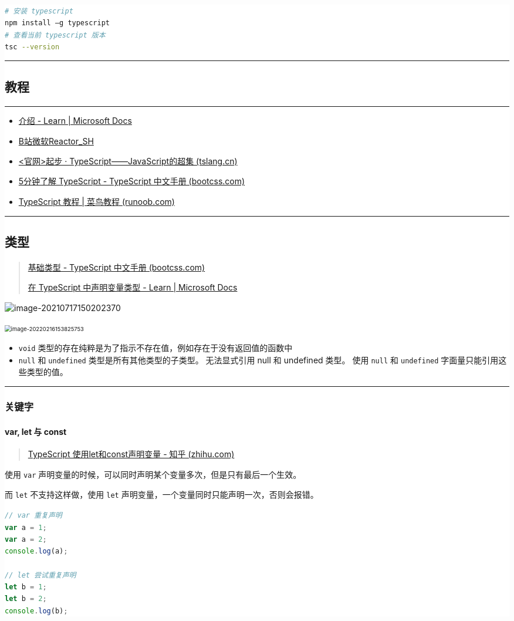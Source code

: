   ```bash
  # 安装 typescript
  npm install –g typescript
  # 查看当前 typescript 版本
  tsc --version
  ```


---
## 教程

---

- [介绍 - Learn | Microsoft Docs](https://docs.microsoft.com/zh-cn/learn/modules/typescript-get-started/1-introduction)
- [B站微软Reactor_SH](https://www.bilibili.com/video/BV1o64y1k7Fp)

- [<官网>起步 · TypeScript——JavaScript的超集 (tslang.cn)](https://www.tslang.cn/samples/index.html)
- [5分钟了解 TypeScript - TypeScript 中文手册 (bootcss.com)](https://typescript.bootcss.com/tutorials/typescript-in-5-minutes.html)
- [TypeScript 教程 | 菜鸟教程 (runoob.com)](https://www.runoob.com/typescript/ts-tutorial.html)



---

## 类型

> [基础类型 - TypeScript 中文手册 (bootcss.com)](https://typescript.bootcss.com/basic-types.html)
>
> [在 TypeScript 中声明变量类型 - Learn | Microsoft Docs](https://docs.microsoft.com/zh-cn/learn/modules/typescript-declare-variable-types/)

![image-20210717150202370](http://cdn.ayusummer233.top/img/20210717150202.png)

<img src="http://cdn.ayusummer233.top/img/202202161538943.png" alt="image-20220216153825753" style="zoom: 67%;" />

- `void` 类型的存在纯粹是为了指示不存在值，例如存在于没有返回值的函数中
- `null` 和 `undefined` 类型是所有其他类型的子类型。 无法显式引用 null 和 undefined 类型。 使用 `null` 和 `undefined` 字面量只能引用这些类型的值。

---

### 关键字

#### var, let 与 const

> [TypeScript 使用let和const声明变量 - 知乎 (zhihu.com)](https://zhuanlan.zhihu.com/p/396435904)

使用 `var` 声明变量的时候，可以同时声明某个变量多次，但是只有最后一个生效。

而 `let` 不支持这样做，使用 `let` 声明变量，一个变量同时只能声明一次，否则会报错。

```typescript
// var 重复声明
var a = 1;
var a = 2;
console.log(a);

// let 尝试重复声明
let b = 1;
let b = 2;
console.log(b);
```
